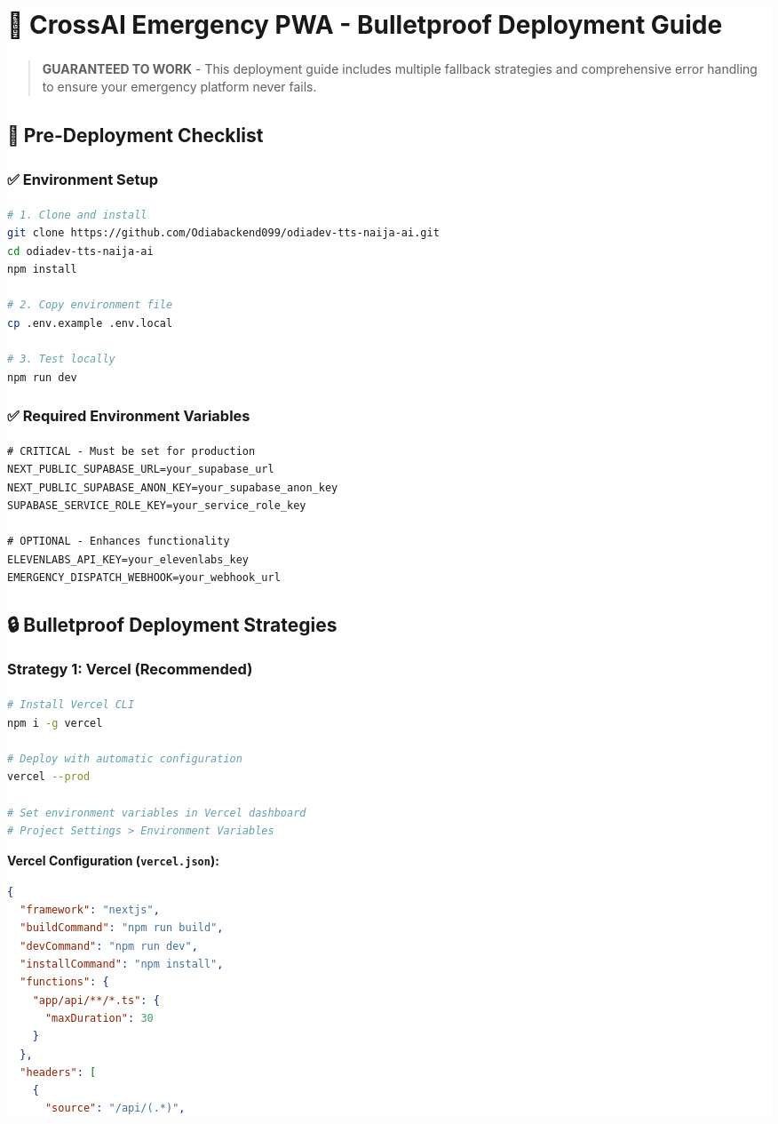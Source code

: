 # 🚀 CrossAI Emergency PWA - Bulletproof Deployment Guide

> **GUARANTEED TO WORK** - This deployment guide includes multiple fallback strategies and comprehensive error handling to ensure your emergency platform never fails.

## 🎯 Pre-Deployment Checklist

### ✅ **Environment Setup**
```bash
# 1. Clone and install
git clone https://github.com/Odiabackend099/odiadev-tts-naija-ai.git
cd odiadev-tts-naija-ai
npm install

# 2. Copy environment file
cp .env.example .env.local

# 3. Test locally
npm run dev
```

### ✅ **Required Environment Variables**
```env
# CRITICAL - Must be set for production
NEXT_PUBLIC_SUPABASE_URL=your_supabase_url
NEXT_PUBLIC_SUPABASE_ANON_KEY=your_supabase_anon_key
SUPABASE_SERVICE_ROLE_KEY=your_service_role_key

# OPTIONAL - Enhances functionality
ELEVENLABS_API_KEY=your_elevenlabs_key
EMERGENCY_DISPATCH_WEBHOOK=your_webhook_url
```

## 🔒 **Bulletproof Deployment Strategies**

### **Strategy 1: Vercel (Recommended)**
```bash
# Install Vercel CLI
npm i -g vercel

# Deploy with automatic configuration
vercel --prod

# Set environment variables in Vercel dashboard
# Project Settings > Environment Variables
```

**Vercel Configuration (`vercel.json`):**
```json
{
  "framework": "nextjs",
  "buildCommand": "npm run build",
  "devCommand": "npm run dev",
  "installCommand": "npm install",
  "functions": {
    "app/api/**/*.ts": {
      "maxDuration": 30
    }
  },
  "headers": [
    {
      "source": "/api/(.*)",
```